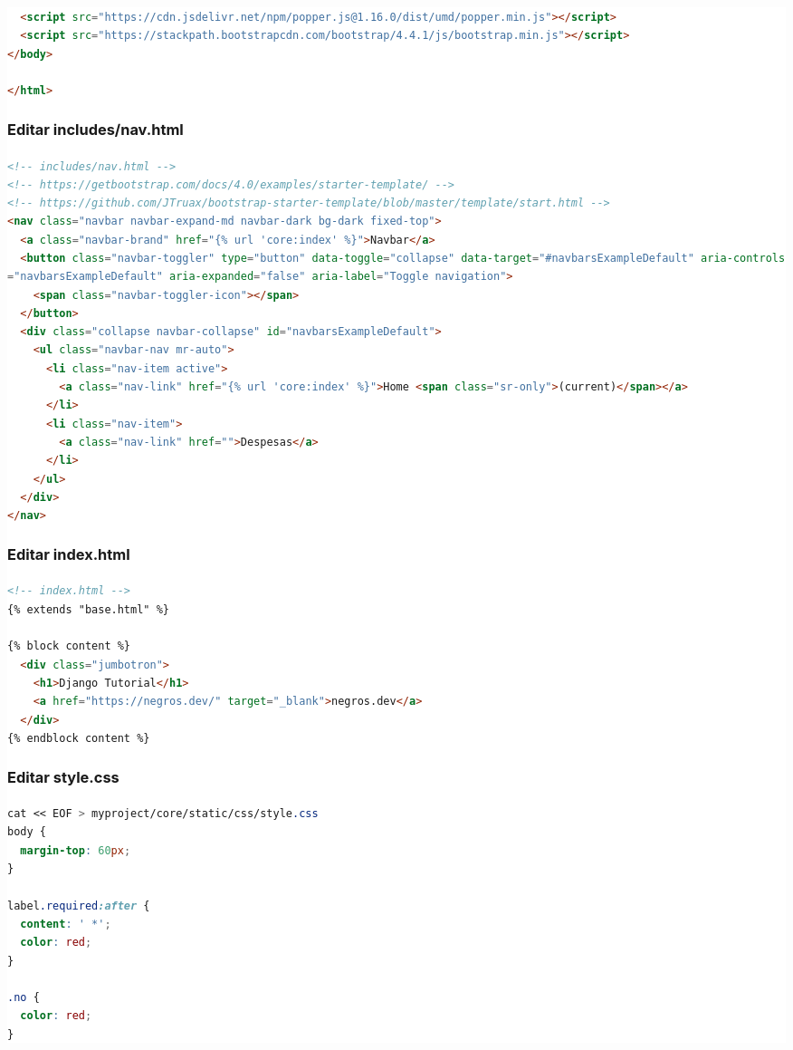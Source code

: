 ```html
  <script src="https://cdn.jsdelivr.net/npm/popper.js@1.16.0/dist/umd/popper.min.js"></script>
  <script src="https://stackpath.bootstrapcdn.com/bootstrap/4.4.1/js/bootstrap.min.js"></script>
</body>

</html>
```

### Editar includes/nav.html

```html
<!-- includes/nav.html -->
<!-- https://getbootstrap.com/docs/4.0/examples/starter-template/ -->
<!-- https://github.com/JTruax/bootstrap-starter-template/blob/master/template/start.html -->
<nav class="navbar navbar-expand-md navbar-dark bg-dark fixed-top">
  <a class="navbar-brand" href="{% url 'core:index' %}">Navbar</a>
  <button class="navbar-toggler" type="button" data-toggle="collapse" data-target="#navbarsExampleDefault" aria-controls="navbarsExampleDefault" aria-expanded="false" aria-label="Toggle navigation">
    <span class="navbar-toggler-icon"></span>
  </button>
  <div class="collapse navbar-collapse" id="navbarsExampleDefault">
    <ul class="navbar-nav mr-auto">
      <li class="nav-item active">
        <a class="nav-link" href="{% url 'core:index' %}">Home <span class="sr-only">(current)</span></a>
      </li>
      <li class="nav-item">
        <a class="nav-link" href="">Despesas</a>
      </li>
    </ul>
  </div>
</nav>
```


### Editar index.html

```html
<!-- index.html -->
{% extends "base.html" %}

{% block content %}
  <div class="jumbotron">
    <h1>Django Tutorial</h1>
    <a href="https://negros.dev/" target="_blank">negros.dev</a>
  </div>
{% endblock content %}
```


### Editar style.css

```css
cat << EOF > myproject/core/static/css/style.css
body {
  margin-top: 60px;
}

label.required:after {
  content: ' *';
  color: red;
}

.no {
  color: red;
}
```